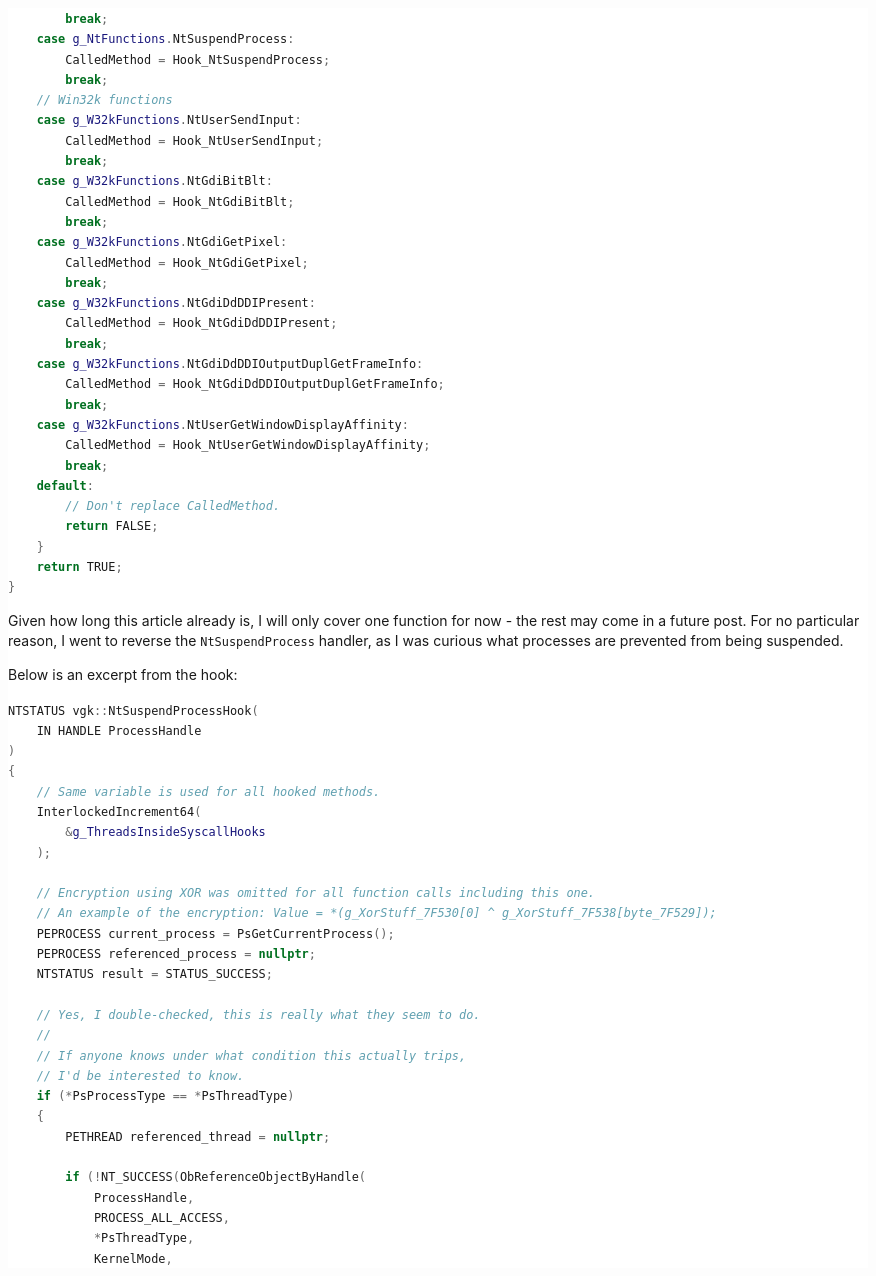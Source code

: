```cpp
        break;
    case g_NtFunctions.NtSuspendProcess:
        CalledMethod = Hook_NtSuspendProcess;
        break;
    // Win32k functions
    case g_W32kFunctions.NtUserSendInput:
        CalledMethod = Hook_NtUserSendInput;
        break;
    case g_W32kFunctions.NtGdiBitBlt:
        CalledMethod = Hook_NtGdiBitBlt;
        break;
    case g_W32kFunctions.NtGdiGetPixel:
        CalledMethod = Hook_NtGdiGetPixel;
        break;
    case g_W32kFunctions.NtGdiDdDDIPresent:
        CalledMethod = Hook_NtGdiDdDDIPresent;
        break;
    case g_W32kFunctions.NtGdiDdDDIOutputDuplGetFrameInfo:
        CalledMethod = Hook_NtGdiDdDDIOutputDuplGetFrameInfo;
        break;
    case g_W32kFunctions.NtUserGetWindowDisplayAffinity:
        CalledMethod = Hook_NtUserGetWindowDisplayAffinity;
        break;
    default:
        // Don't replace CalledMethod.
        return FALSE;
    }
    return TRUE;
}
```
Given how long this article already is, I will only cover one function for now - the rest may come in a future post. For no particular reason, I went to reverse the ``NtSuspendProcess`` handler, as I was curious what processes are prevented from being suspended.

Below is an excerpt from the hook:
```cpp
NTSTATUS vgk::NtSuspendProcessHook(
    IN HANDLE ProcessHandle
)
{
    // Same variable is used for all hooked methods.
    InterlockedIncrement64(
        &g_ThreadsInsideSyscallHooks
    );

    // Encryption using XOR was omitted for all function calls including this one.
    // An example of the encryption: Value = *(g_XorStuff_7F530[0] ^ g_XorStuff_7F538[byte_7F529]);
    PEPROCESS current_process = PsGetCurrentProcess();
    PEPROCESS referenced_process = nullptr;
    NTSTATUS result = STATUS_SUCCESS;

    // Yes, I double-checked, this is really what they seem to do.
    //
    // If anyone knows under what condition this actually trips,
    // I'd be interested to know. 
    if (*PsProcessType == *PsThreadType)
    {
        PETHREAD referenced_thread = nullptr;

        if (!NT_SUCCESS(ObReferenceObjectByHandle(
            ProcessHandle,
            PROCESS_ALL_ACCESS,
            *PsThreadType,
            KernelMode,
```